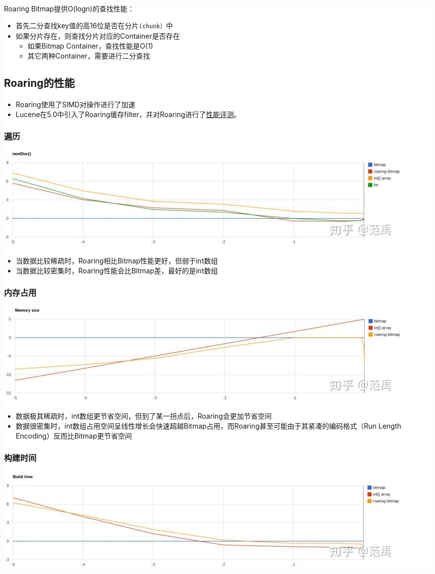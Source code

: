 Roaring Bitmap提供O(logn)的查找性能：

- 首先二分查找key值的高16位是否在分片`(chunk）`中
- 如果分片存在，则查找分片对应的Container是否存在
  - 如果Bitmap Container，查找性能是O(1)
  - 其它两种Container，需要进行二分查找


## **Roaring的性能**

* Roaring使用了SIMD对操作进行了加速
* Lucene在5.0中引入了Roaring缓存filter，并对Roaring进行了[性能评测](https://link.zhihu.com/?target=https%3A//www.elastic.co/blog/frame-of-reference-and-roaring-bitmaps)。

### 遍历

![img](./img/稀疏位图2.jpg)

- 当数据比较稀疏时，Roaring相比Bitmap性能更好，但弱于int数组
- 当数据比较密集时，Roaring性能会比Bitmap差，最好的是int数组

### **内存占用**

![img](./img/稀疏位图3.jpg)

- 数据极其稀疏时，int数组更节省空间，但到了某一拐点后，Roaring会更加节省空间
- 数据很密集时，int数组占用空间呈线性增长会快速超越Bitmap占用，而Roaring甚至可能由于其紧凑的编码格式（Run Length Encoding）反而比Bitmap更节省空间

### **构建时间**

![img](./img/稀疏位图4.jpg)
